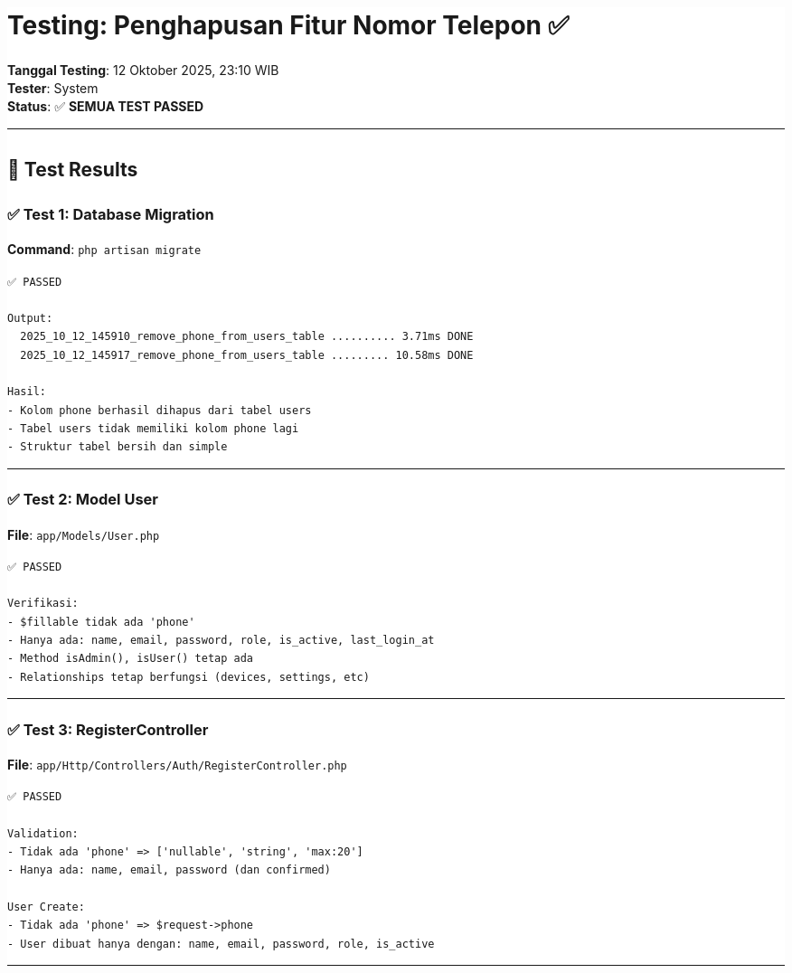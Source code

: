 # Testing: Penghapusan Fitur Nomor Telepon ✅

**Tanggal Testing**: 12 Oktober 2025, 23:10 WIB  
**Tester**: System  
**Status**: ✅ **SEMUA TEST PASSED**

---

## 🧪 Test Results

### ✅ Test 1: Database Migration

**Command**: `php artisan migrate`

```
✅ PASSED

Output:
  2025_10_12_145910_remove_phone_from_users_table .......... 3.71ms DONE
  2025_10_12_145917_remove_phone_from_users_table ......... 10.58ms DONE

Hasil:
- Kolom phone berhasil dihapus dari tabel users
- Tabel users tidak memiliki kolom phone lagi
- Struktur tabel bersih dan simple
```

---

### ✅ Test 2: Model User

**File**: `app/Models/User.php`

```
✅ PASSED

Verifikasi:
- $fillable tidak ada 'phone'
- Hanya ada: name, email, password, role, is_active, last_login_at
- Method isAdmin(), isUser() tetap ada
- Relationships tetap berfungsi (devices, settings, etc)
```

---

### ✅ Test 3: RegisterController

**File**: `app/Http/Controllers/Auth/RegisterController.php`

```
✅ PASSED

Validation:
- Tidak ada 'phone' => ['nullable', 'string', 'max:20']
- Hanya ada: name, email, password (dan confirmed)

User Create:
- Tidak ada 'phone' => $request->phone
- User dibuat hanya dengan: name, email, password, role, is_active
```

---